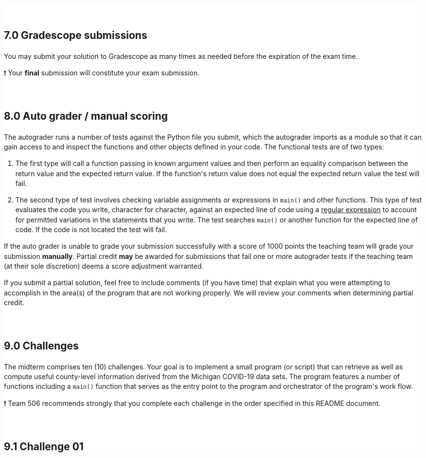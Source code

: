 <br />

## 7.0 Gradescope submissions

You may submit your solution to Gradescope as many times as needed before the expiration of
the exam time.

:exclamation: Your __final__ submission will constitute your exam submission.

<br />

## 8.0 Auto grader / manual scoring

The autograder runs a number of tests against the Python file you submit, which the autograder
imports as a module so that it can gain access to and inspect the functions and other objects
defined in your code. The functional tests are of two types:

1. The first type will call a function passing in known argument values and then perform an equality
   comparison between the return value and the expected return value. If the function's return value
   does not equal the expected return value the test will fail.

2. The second type of test involves checking variable assignments or expressions in `main()` and
   other functions. This type of test evaluates the code you write, character for character,
   against an expected line of code using a
   [regular expression](https://realpython.com/regex-python/) to account for permitted variations
   in the statements that you write. The test searches `main()` or another function for the expected
   line of code. If the code is not located the test will fail.

If the auto grader is unable to grade your submission successfully with a score of 1000 points the
teaching team will grade your submission __manually__. Partial credit __may__ be awarded for
submissions that fail one or more autograder tests if the teaching team (at their sole discretion)
deems a score adjustment warranted.

If you submit a partial solution, feel free to include comments (if you have time) that explain
what you were attempting to accomplish in the area(s) of the program that are not working properly.
We will review your comments when determining partial credit.

<br />

## 9.0 Challenges

The midterm comprises ten (10) challenges. Your goal is to implement a small program (or script)
that can retrieve as well as compute useful county-level information derived from the Michigan
COVID-19 data sets. The program features a number of functions including a `main()` function that
serves as the entry point to the program and orchestrator of the program's work flow.

:exclamation: Team 506 recommends strongly that you complete each challenge in the order
specified in this README document.

<br />

## 9.1 Challenge 01
